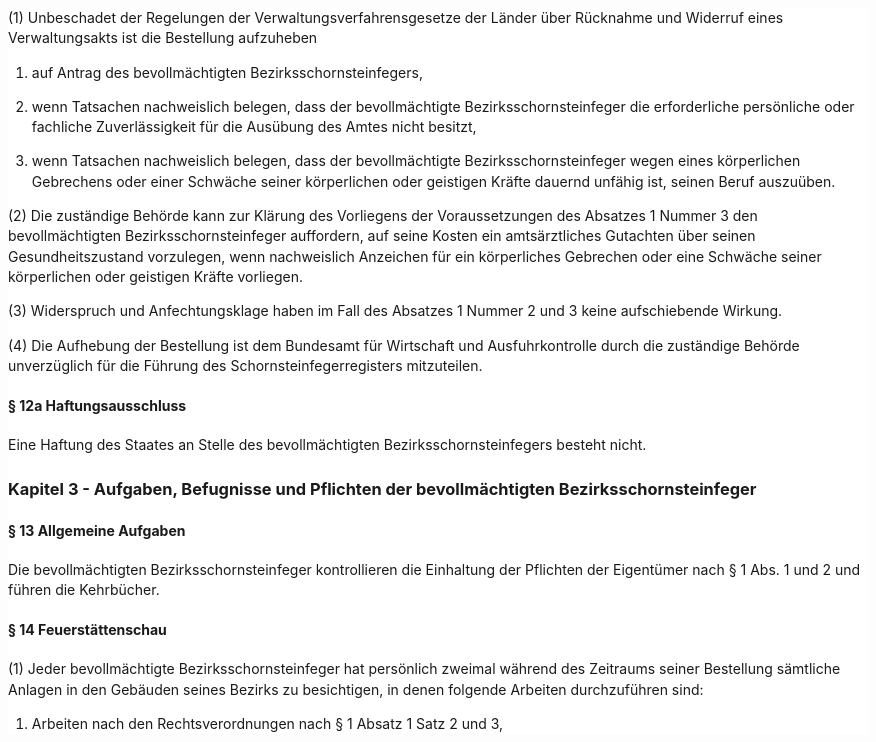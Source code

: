 (1) Unbeschadet der Regelungen der Verwaltungsverfahrensgesetze der
Länder über Rücknahme und Widerruf eines Verwaltungsakts ist die
Bestellung aufzuheben

1.  auf Antrag des bevollmächtigten Bezirksschornsteinfegers,


2.  wenn Tatsachen nachweislich belegen, dass der bevollmächtigte
    Bezirksschornsteinfeger die erforderliche persönliche oder fachliche
    Zuverlässigkeit für die Ausübung des Amtes nicht besitzt,


3.  wenn Tatsachen nachweislich belegen, dass der bevollmächtigte
    Bezirksschornsteinfeger wegen eines körperlichen Gebrechens oder einer
    Schwäche seiner körperlichen oder geistigen Kräfte dauernd unfähig
    ist, seinen Beruf auszuüben.




(2) Die zuständige Behörde kann zur Klärung des Vorliegens der
Voraussetzungen des Absatzes 1 Nummer 3 den bevollmächtigten
Bezirksschornsteinfeger auffordern, auf seine Kosten ein
amtsärztliches Gutachten über seinen Gesundheitszustand vorzulegen,
wenn nachweislich Anzeichen für ein körperliches Gebrechen oder eine
Schwäche seiner körperlichen oder geistigen Kräfte vorliegen.

(3) Widerspruch und Anfechtungsklage haben im Fall des Absatzes 1
Nummer 2 und 3 keine aufschiebende Wirkung.

(4) Die Aufhebung der Bestellung ist dem Bundesamt für Wirtschaft und
Ausfuhrkontrolle durch die zuständige Behörde unverzüglich für die
Führung des Schornsteinfegerregisters mitzuteilen.


#### § 12a Haftungsausschluss

Eine Haftung des Staates an Stelle des bevollmächtigten
Bezirksschornsteinfegers besteht nicht.


### Kapitel 3 - Aufgaben, Befugnisse und Pflichten der bevollmächtigten Bezirksschornsteinfeger


#### § 13 Allgemeine Aufgaben

Die bevollmächtigten Bezirksschornsteinfeger kontrollieren die
Einhaltung der Pflichten der Eigentümer nach § 1 Abs. 1 und 2 und
führen die Kehrbücher.


#### § 14 Feuerstättenschau

(1) Jeder bevollmächtigte Bezirksschornsteinfeger hat persönlich
zweimal während des Zeitraums seiner Bestellung sämtliche Anlagen in
den Gebäuden seines Bezirks zu besichtigen, in denen folgende Arbeiten
durchzuführen sind:

1.  Arbeiten nach den Rechtsverordnungen nach § 1 Absatz 1 Satz 2 und 3,
